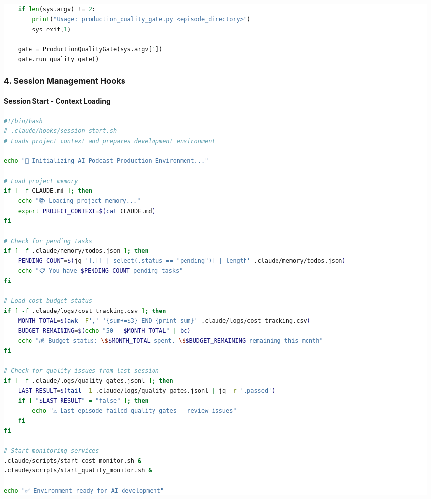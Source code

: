 ```python
    if len(sys.argv) != 2:
        print("Usage: production_quality_gate.py <episode_directory>")
        sys.exit(1)
    
    gate = ProductionQualityGate(sys.argv[1])
    gate.run_quality_gate()
```

### **4. Session Management Hooks**

#### Session Start - Context Loading
```bash
#!/bin/bash
# .claude/hooks/session-start.sh
# Loads project context and prepares development environment

echo "🚀 Initializing AI Podcast Production Environment..."

# Load project memory
if [ -f CLAUDE.md ]; then
    echo "📚 Loading project memory..."
    export PROJECT_CONTEXT=$(cat CLAUDE.md)
fi

# Check for pending tasks
if [ -f .claude/memory/todos.json ]; then
    PENDING_COUNT=$(jq '[.[] | select(.status == "pending")] | length' .claude/memory/todos.json)
    echo "📋 You have $PENDING_COUNT pending tasks"
fi

# Load cost budget status
if [ -f .claude/logs/cost_tracking.csv ]; then
    MONTH_TOTAL=$(awk -F',' '{sum+=$3} END {print sum}' .claude/logs/cost_tracking.csv)
    BUDGET_REMAINING=$(echo "50 - $MONTH_TOTAL" | bc)
    echo "💰 Budget status: \$$MONTH_TOTAL spent, \$$BUDGET_REMAINING remaining this month"
fi

# Check for quality issues from last session
if [ -f .claude/logs/quality_gates.jsonl ]; then
    LAST_RESULT=$(tail -1 .claude/logs/quality_gates.jsonl | jq -r '.passed')
    if [ "$LAST_RESULT" = "false" ]; then
        echo "⚠️ Last episode failed quality gates - review issues"
    fi
fi

# Start monitoring services
.claude/scripts/start_cost_monitor.sh &
.claude/scripts/start_quality_monitor.sh &

echo "✅ Environment ready for AI development"
```
